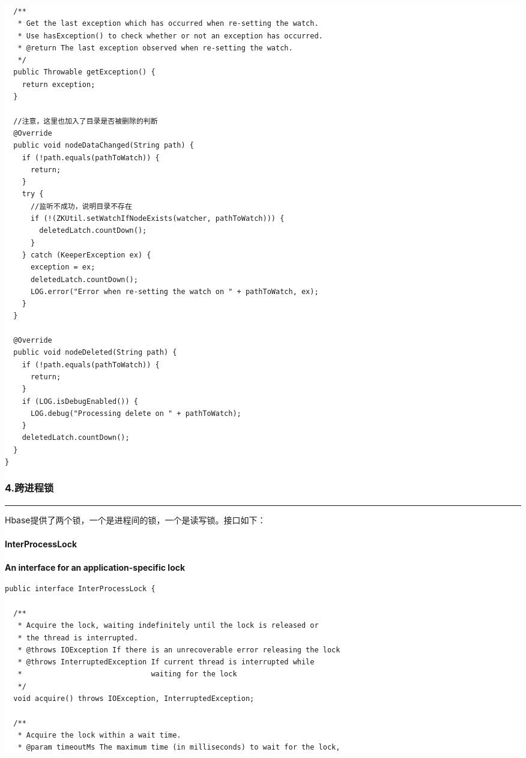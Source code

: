 ```
  /**
   * Get the last exception which has occurred when re-setting the watch.
   * Use hasException() to check whether or not an exception has occurred.
   * @return The last exception observed when re-setting the watch.
   */
  public Throwable getException() {
    return exception;
  }

  //注意，这里也加入了目录是否被删除的判断
  @Override
  public void nodeDataChanged(String path) {
    if (!path.equals(pathToWatch)) {
      return;
    }
    try {
      //监听不成功，说明目录不存在
      if (!(ZKUtil.setWatchIfNodeExists(watcher, pathToWatch))) {
        deletedLatch.countDown();
      }
    } catch (KeeperException ex) {
      exception = ex;
      deletedLatch.countDown();
      LOG.error("Error when re-setting the watch on " + pathToWatch, ex);
    }
  }

  @Override
  public void nodeDeleted(String path) {
    if (!path.equals(pathToWatch)) {
      return;
    }
    if (LOG.isDebugEnabled()) {
      LOG.debug("Processing delete on " + pathToWatch);
    }
    deletedLatch.countDown();
  }
}
```

### 4.跨进程锁

------

Hbase提供了两个锁，一个是进程间的锁，一个是读写锁。接口如下：

#### **InterProcessLock**

**An interface for an application-specific lock**

```
public interface InterProcessLock {

  /**
   * Acquire the lock, waiting indefinitely until the lock is released or
   * the thread is interrupted.
   * @throws IOException If there is an unrecoverable error releasing the lock
   * @throws InterruptedException If current thread is interrupted while
   *                              waiting for the lock
   */
  void acquire() throws IOException, InterruptedException;

  /**
   * Acquire the lock within a wait time.
   * @param timeoutMs The maximum time (in milliseconds) to wait for the lock,
```